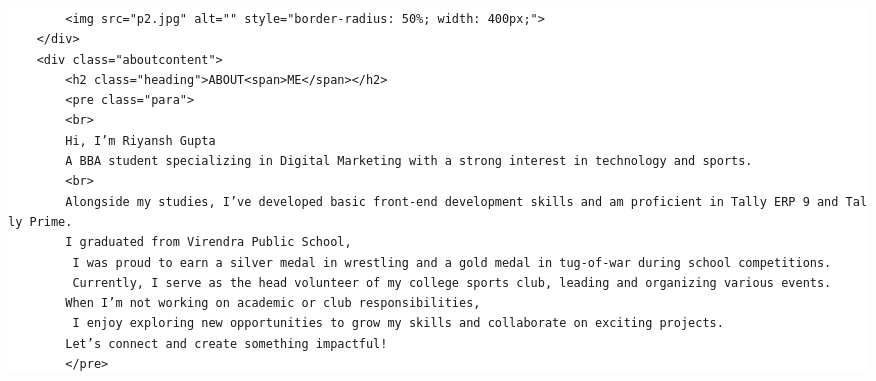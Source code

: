             <img src="p2.jpg" alt="" style="border-radius: 50%; width: 400px;">
        </div>
        <div class="aboutcontent">
            <h2 class="heading">ABOUT<span>ME</span></h2>
            <pre class="para"> 
            <br>
            Hi, I’m Riyansh Gupta 
            A BBA student specializing in Digital Marketing with a strong interest in technology and sports.
            <br>
            Alongside my studies, I’ve developed basic front-end development skills and am proficient in Tally ERP 9 and Tally Prime.
            I graduated from Virendra Public School,
             I was proud to earn a silver medal in wrestling and a gold medal in tug-of-war during school competitions.
             Currently, I serve as the head volunteer of my college sports club, leading and organizing various events.   
            When I’m not working on academic or club responsibilities,
             I enjoy exploring new opportunities to grow my skills and collaborate on exciting projects.            
            Let’s connect and create something impactful!
            </pre>